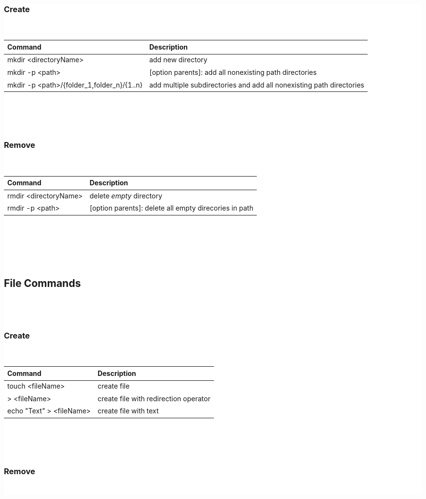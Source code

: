 ### **Create**
<br>

|Command                                    |Description
|:------------------------------------------|:-------------------------------------------------------------------
|mkdir \<directoryName>                     |add new directory
|mkdir -p \<path>                           |[option parents]: add all nonexisting path directories
|mkdir -p \<path>/{folder_1,folder_n}/{1..n}|add multiple subdirectories and add all nonexisting path directories

<br>
<br>
<br>

### **Remove**
<br>

|Command                |Description
|:----------------------|:----------------------------------------------------
|rmdir \<directoryName> |delete _empty_ directory
|rmdir -p \<path>       |[option parents]: delete all empty direcories in path

<br>
<br>
<br>
<br>

## **File Commands**
<br>
<br>


### **Create**
<br>

|Command                  |Description
|:------------------------|:------------------------------------
|touch \<fileName>        |create file
|> \<fileName>            |create file with redirection operator
|echo "Text" > \<fileName>|create file with text

<br>
<br>
<br>

### **Remove**
<br>
